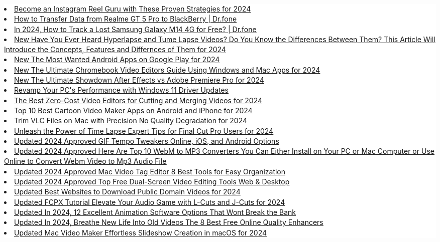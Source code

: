 <li><a href="https://instagram-clips.techidaily.com/become-an-instagram-reel-guru-with-these-proven-strategies-for-2024/"><u>Become an Instagram Reel Guru with These Proven Strategies for 2024</u></a></li>
<li><a href="https://android-transfer.techidaily.com/how-to-transfer-data-from-realme-gt-5-pro-to-blackberry-drfone-by-drfone-transfer-from-android-transfer-from-android/"><u>How to Transfer Data from Realme GT 5 Pro to BlackBerry | Dr.fone</u></a></li>
<li><a href="https://android-location-track.techidaily.com/in-2024-how-to-track-a-lost-samsung-galaxy-m14-4g-for-free-drfone-by-drfone-virtual-android/"><u>In 2024, How to Track a Lost Samsung Galaxy M14 4G for Free? | Dr.fone</u></a></li>
<li><a href="https://ai-video-editing.techidaily.com/1713963191163-new-have-you-ever-heard-hyperlapse-and-tume-lapse-videos-do-you-know-the-differences-between-them-this-article-will-introduce-the-concepts-features-and-diff/"><u>New Have You Ever Heard Hyperlapse and Tume Lapse Videos? Do You Know the Differences Between Them? This Article Will Introduce the Concepts, Features and Differnces of Them for 2024</u></a></li>
<li><a href="https://video-content-creator.techidaily.com/new-the-most-wanted-android-apps-on-google-play-for-2024/"><u>New The Most Wanted Android Apps on Google Play for 2024</u></a></li>
<li><a href="https://video-content-creator.techidaily.com/new-the-ultimate-chromebook-video-editors-guide-using-windows-and-mac-apps-for-2024/"><u>New The Ultimate Chromebook Video Editors Guide Using Windows and Mac Apps for 2024</u></a></li>
<li><a href="https://video-content-creator.techidaily.com/new-the-ultimate-showdown-after-effects-vs-adobe-premiere-pro-for-2024/"><u>New The Ultimate Showdown After Effects vs Adobe Premiere Pro for 2024</u></a></li>
<li><a href="https://win-forum.techidaily.com/revamp-your-pcs-performance-with-windows-11-driver-updates/"><u>Revamp Your PC's Performance with Windows 11 Driver Updates</u></a></li>
<li><a href="https://video-content-creator.techidaily.com/the-best-zero-cost-video-editors-for-cutting-and-merging-videos-for-2024/"><u>The Best Zero-Cost Video Editors for Cutting and Merging Videos for 2024</u></a></li>
<li><a href="https://video-content-creator.techidaily.com/top-10-best-cartoon-video-maker-apps-on-android-and-iphone-for-2024/"><u>Top 10 Best Cartoon Video Maker Apps on Android and iPhone for 2024</u></a></li>
<li><a href="https://video-content-creator.techidaily.com/trim-vlc-files-on-mac-with-precision-no-quality-degradation-for-2024/"><u>Trim VLC Files on Mac with Precision No Quality Degradation for 2024</u></a></li>
<li><a href="https://video-content-creator.techidaily.com/unleash-the-power-of-time-lapse-expert-tips-for-final-cut-pro-users-for-2024/"><u>Unleash the Power of Time Lapse Expert Tips for Final Cut Pro Users for 2024</u></a></li>
<li><a href="https://video-content-creator.techidaily.com/updated-2024-approved-gif-tempo-tweakers-online-ios-and-android-options/"><u>Updated 2024 Approved GIF Tempo Tweakers Online, iOS, and Android Options</u></a></li>
<li><a href="https://video-content-creator.techidaily.com/updated-2024-approved-here-are-top-10-webm-to-mp3-converters-you-can-either-install-on-your-pc-or-mac-computer-or-use-online-to-convert-webm-video-to-mp3-au/"><u>Updated 2024 Approved Here Are Top 10 WebM to MP3 Converters You Can Either Install on Your PC or Mac Computer or Use Online to Convert Webm Video to Mp3 Audio File</u></a></li>
<li><a href="https://video-content-creator.techidaily.com/updated-2024-approved-mac-video-tag-editor-8-best-tools-for-easy-organization/"><u>Updated 2024 Approved Mac Video Tag Editor 8 Best Tools for Easy Organization</u></a></li>
<li><a href="https://video-content-creator.techidaily.com/updated-2024-approved-top-free-dual-screen-video-editing-tools-web-and-desktop/"><u>Updated 2024 Approved Top Free Dual-Screen Video Editing Tools Web & Desktop</u></a></li>
<li><a href="https://video-content-creator.techidaily.com/updated-best-websites-to-download-public-domain-videos-for-2024/"><u>Updated Best Websites to Download Public Domain Videos for 2024</u></a></li>
<li><a href="https://video-content-creator.techidaily.com/updated-fcpx-tutorial-elevate-your-audio-game-with-l-cuts-and-j-cuts-for-2024/"><u>Updated FCPX Tutorial Elevate Your Audio Game with L-Cuts and J-Cuts for 2024</u></a></li>
<li><a href="https://video-content-creator.techidaily.com/updated-in-2024-12-excellent-animation-software-options-that-wont-break-the-bank/"><u>Updated In 2024, 12 Excellent Animation Software Options That Wont Break the Bank</u></a></li>
<li><a href="https://video-content-creator.techidaily.com/updated-in-2024-breathe-new-life-into-old-videos-the-8-best-free-online-quality-enhancers/"><u>Updated In 2024, Breathe New Life Into Old Videos The 8 Best Free Online Quality Enhancers</u></a></li>
<li><a href="https://video-content-creator.techidaily.com/updated-mac-video-maker-effortless-slideshow-creation-in-macos-for-2024/"><u>Updated Mac Video Maker Effortless Slideshow Creation in macOS for 2024</u></a></li>
